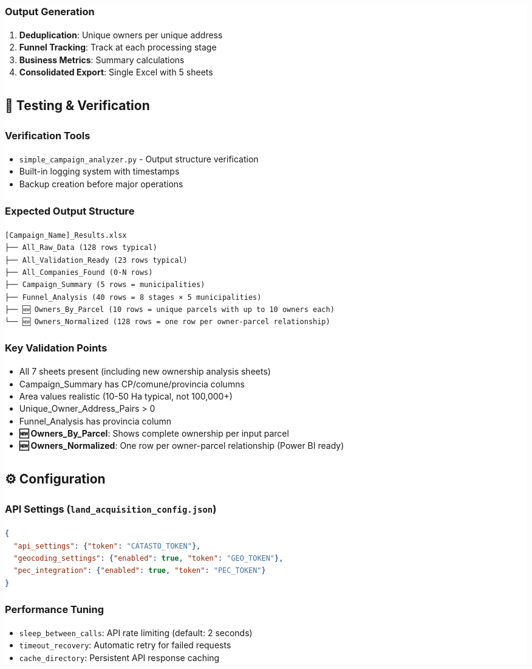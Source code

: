 ### **Output Generation**
1. **Deduplication**: Unique owners per unique address
2. **Funnel Tracking**: Track at each processing stage
3. **Business Metrics**: Summary calculations
4. **Consolidated Export**: Single Excel with 5 sheets

## 🧪 **Testing & Verification**

### **Verification Tools**
- `simple_campaign_analyzer.py` - Output structure verification
- Built-in logging system with timestamps
- Backup creation before major operations

### **Expected Output Structure**
```
[Campaign_Name]_Results.xlsx
├── All_Raw_Data (128 rows typical)
├── All_Validation_Ready (23 rows typical)  
├── All_Companies_Found (0-N rows)
├── Campaign_Summary (5 rows = municipalities)
├── Funnel_Analysis (40 rows = 8 stages × 5 municipalities)
├── 🆕 Owners_By_Parcel (10 rows = unique parcels with up to 10 owners each)
└── 🆕 Owners_Normalized (128 rows = one row per owner-parcel relationship)
```

### **Key Validation Points**
- All 7 sheets present (including new ownership analysis sheets)
- Campaign_Summary has CP/comune/provincia columns
- Area values realistic (10-50 Ha typical, not 100,000+)
- Unique_Owner_Address_Pairs > 0
- Funnel_Analysis has provincia column
- **🆕 Owners_By_Parcel**: Shows complete ownership per input parcel
- **🆕 Owners_Normalized**: One row per owner-parcel relationship (Power BI ready)

## ⚙️ **Configuration**

### **API Settings** (`land_acquisition_config.json`)
```json
{
  "api_settings": {"token": "CATASTO_TOKEN"},
  "geocoding_settings": {"enabled": true, "token": "GEO_TOKEN"},
  "pec_integration": {"enabled": true, "token": "PEC_TOKEN"}
}
```

### **Performance Tuning**
- `sleep_between_calls`: API rate limiting (default: 2 seconds)
- `timeout_recovery`: Automatic retry for failed requests
- `cache_directory`: Persistent API response caching
